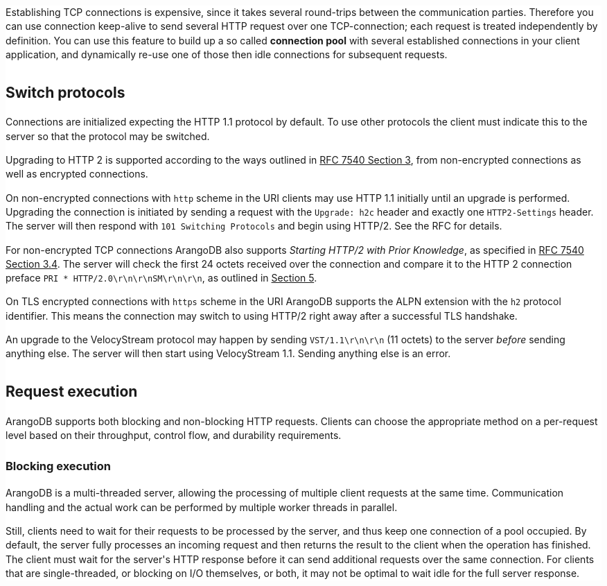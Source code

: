 Establishing TCP connections is expensive, since it takes several round-trips
between the communication parties. Therefore you can use connection keep-alive
to send several HTTP request over one TCP-connection;
each request is treated independently by definition. You can use this feature
to build up a so called **connection pool** with several established
connections in your client application, and dynamically re-use
one of those then idle connections for subsequent requests.

## Switch protocols

Connections are initialized expecting the HTTP 1.1 protocol by default. To use
other protocols the client must indicate this to the server so that the
protocol may be switched.

Upgrading to HTTP 2 is supported according to the ways outlined in
[RFC 7540 Section 3](https://tools.ietf.org/html/rfc7540#section-3),
from non-encrypted connections as well as encrypted connections.

On non-encrypted connections with `http` scheme in the URI clients may use
HTTP 1.1 initially until an upgrade is performed. Upgrading the connection is
initiated by sending a request with the `Upgrade: h2c` header and exactly one
`HTTP2-Settings` header. The server will then respond with `101 Switching Protocols`
and begin using HTTP/2. See the RFC for details.

For non-encrypted TCP connections ArangoDB also supports
*Starting HTTP/2 with Prior Knowledge*, as specified in
[RFC 7540 Section 3.4](https://tools.ietf.org/html/rfc7540#section-3.4).
The server will check the first 24 octets received over the connection and compare
it to the HTTP 2 connection preface `PRI * HTTP/2.0\r\n\r\nSM\r\n\r\n`, as outlined
in [Section 5](https://tools.ietf.org/html/rfc7540#section-5).

On TLS encrypted connections with `https` scheme in the URI ArangoDB supports the
ALPN extension with the `h2` protocol identifier. This means the connection may
switch to using HTTP/2 right away after a successful TLS handshake.

An upgrade to the VelocyStream protocol may happen by sending `VST/1.1\r\n\r\n`
(11 octets) to the server _before_ sending anything else. The server will then
start using VelocyStream 1.1. Sending anything else is an error.

## Request execution

ArangoDB supports both blocking and non-blocking HTTP requests.
Clients can choose the appropriate method on a per-request level based on their
throughput, control flow, and durability requirements.

### Blocking execution

ArangoDB is a multi-threaded server, allowing the processing of multiple
client requests at the same time. Communication handling and the actual work can
be performed by multiple worker threads in parallel.

Still, clients need to wait for their requests to be processed by the server,
and thus keep one connection of a pool occupied.
By default, the server fully processes an incoming request and then returns
the result to the client when the operation has finished. The client must
wait for the server's HTTP response before it can send additional requests over
the same connection. For clients that are single-threaded, or blocking on I/O
themselves, or both, it may not be optimal to wait idle for the full server response.
